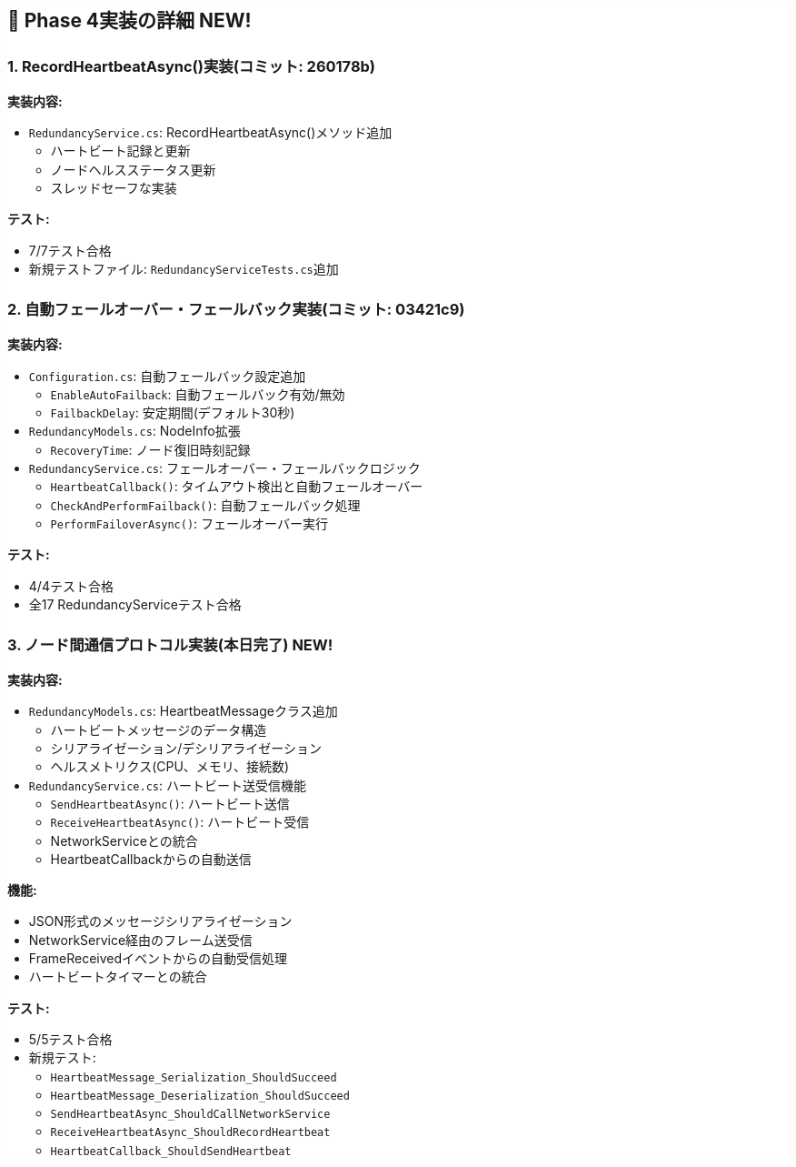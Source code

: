 ## 📝 Phase 4実装の詳細 **NEW!**

### 1. RecordHeartbeatAsync()実装(コミット: 260178b)
**実装内容:**
- `RedundancyService.cs`: RecordHeartbeatAsync()メソッド追加
  - ハートビート記録と更新
  - ノードヘルスステータス更新
  - スレッドセーフな実装

**テスト:**
- 7/7テスト合格
- 新規テストファイル: `RedundancyServiceTests.cs`追加

### 2. 自動フェールオーバー・フェールバック実装(コミット: 03421c9)
**実装内容:**
- `Configuration.cs`: 自動フェールバック設定追加
  - `EnableAutoFailback`: 自動フェールバック有効/無効
  - `FailbackDelay`: 安定期間(デフォルト30秒)
- `RedundancyModels.cs`: NodeInfo拡張
  - `RecoveryTime`: ノード復旧時刻記録
- `RedundancyService.cs`: フェールオーバー・フェールバックロジック
  - `HeartbeatCallback()`: タイムアウト検出と自動フェールオーバー
  - `CheckAndPerformFailback()`: 自動フェールバック処理
  - `PerformFailoverAsync()`: フェールオーバー実行

**テスト:**
- 4/4テスト合格
- 全17 RedundancyServiceテスト合格

### 3. ノード間通信プロトコル実装(本日完了) **NEW!**
**実装内容:**
- `RedundancyModels.cs`: HeartbeatMessageクラス追加
  - ハートビートメッセージのデータ構造
  - シリアライゼーション/デシリアライゼーション
  - ヘルスメトリクス(CPU、メモリ、接続数)
- `RedundancyService.cs`: ハートビート送受信機能
  - `SendHeartbeatAsync()`: ハートビート送信
  - `ReceiveHeartbeatAsync()`: ハートビート受信
  - NetworkServiceとの統合
  - HeartbeatCallbackからの自動送信

**機能:**
- JSON形式のメッセージシリアライゼーション
- NetworkService経由のフレーム送受信
- FrameReceivedイベントからの自動受信処理
- ハートビートタイマーとの統合

**テスト:**
- 5/5テスト合格
- 新規テスト:
  - `HeartbeatMessage_Serialization_ShouldSucceed`
  - `HeartbeatMessage_Deserialization_ShouldSucceed`
  - `SendHeartbeatAsync_ShouldCallNetworkService`
  - `ReceiveHeartbeatAsync_ShouldRecordHeartbeat`
  - `HeartbeatCallback_ShouldSendHeartbeat`
